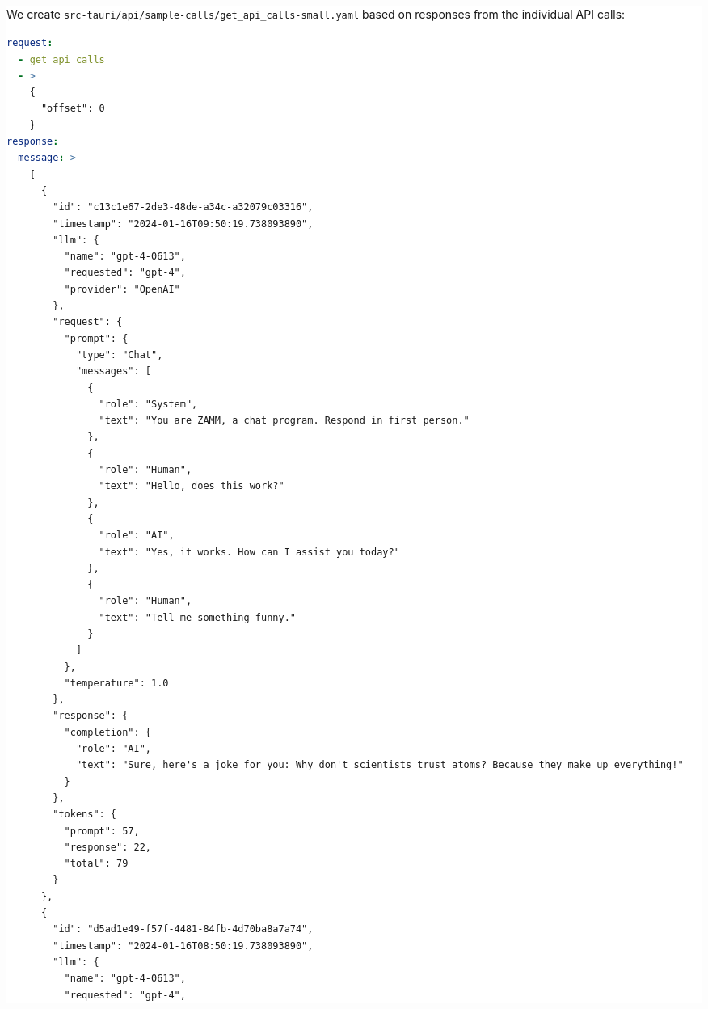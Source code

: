 We create `src-tauri/api/sample-calls/get_api_calls-small.yaml` based on responses from the individual API calls:

```yaml
request:
  - get_api_calls
  - >
    {
      "offset": 0
    }
response:
  message: >
    [
      {
        "id": "c13c1e67-2de3-48de-a34c-a32079c03316",
        "timestamp": "2024-01-16T09:50:19.738093890",
        "llm": {
          "name": "gpt-4-0613",
          "requested": "gpt-4",
          "provider": "OpenAI"
        },
        "request": {
          "prompt": {
            "type": "Chat",
            "messages": [
              {
                "role": "System",
                "text": "You are ZAMM, a chat program. Respond in first person."
              },
              {
                "role": "Human",
                "text": "Hello, does this work?"
              },
              {
                "role": "AI",
                "text": "Yes, it works. How can I assist you today?"
              },
              {
                "role": "Human",
                "text": "Tell me something funny."
              }
            ]
          },
          "temperature": 1.0
        },
        "response": {
          "completion": {
            "role": "AI",
            "text": "Sure, here's a joke for you: Why don't scientists trust atoms? Because they make up everything!"
          }
        },
        "tokens": {
          "prompt": 57,
          "response": 22,
          "total": 79
        }
      },
      {
        "id": "d5ad1e49-f57f-4481-84fb-4d70ba8a7a74",
        "timestamp": "2024-01-16T08:50:19.738093890",
        "llm": {
          "name": "gpt-4-0613",
          "requested": "gpt-4",
```